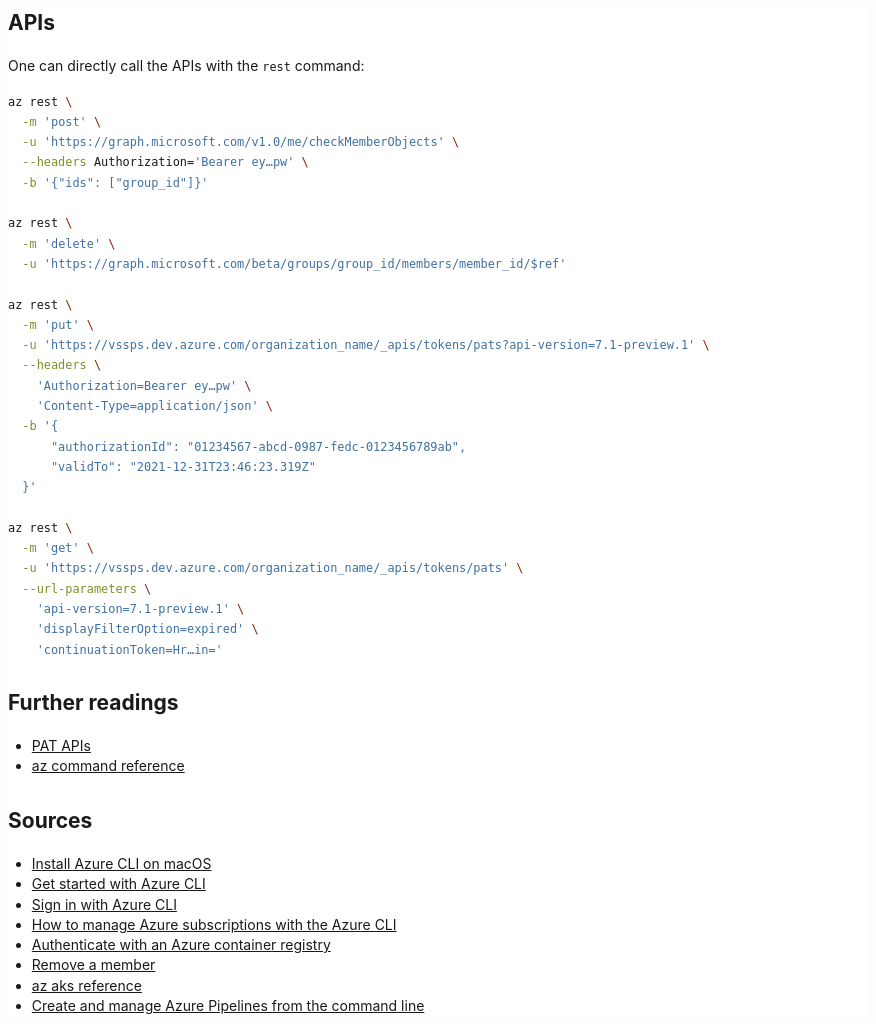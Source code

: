 ## APIs

One can directly call the APIs with the `rest` command:

```sh
az rest \
  -m 'post' \
  -u 'https://graph.microsoft.com/v1.0/me/checkMemberObjects' \
  --headers Authorization='Bearer ey…pw' \
  -b '{"ids": ["group_id"]}'

az rest \
  -m 'delete' \
  -u 'https://graph.microsoft.com/beta/groups/group_id/members/member_id/$ref'

az rest \
  -m 'put' \
  -u 'https://vssps.dev.azure.com/organization_name/_apis/tokens/pats?api-version=7.1-preview.1' \
  --headers \
    'Authorization=Bearer ey…pw' \
    'Content-Type=application/json' \
  -b '{
	  "authorizationId": "01234567-abcd-0987-fedc-0123456789ab",
	  "validTo": "2021-12-31T23:46:23.319Z"
  }'

az rest \
  -m 'get' \
  -u 'https://vssps.dev.azure.com/organization_name/_apis/tokens/pats' \
  --url-parameters \
    'api-version=7.1-preview.1' \
    'displayFilterOption=expired' \
    'continuationToken=Hr…in='
```

## Further readings

- [PAT APIs]
- [az command reference][az reference]

## Sources

- [Install Azure CLI on macOS]
- [Get started with Azure CLI]
- [Sign in with Azure CLI]
- [How to manage Azure subscriptions with the Azure CLI]
- [Authenticate with an Azure container registry]
- [Remove a member]
- [az aks reference]
- [Create and manage Azure Pipelines from the command line]


[authenticate with an azure container registry]: https://learn.microsoft.com/en-us/azure/container-registry/container-registry-authentication?tabs=azure-cli
[az aks reference]: https://learn.microsoft.com/en-us/cli/azure/aks
[az bicep]: https://learn.microsoft.com/en-us/cli/azure/bicep
[az reference]: https://learn.microsoft.com/en-us/cli/azure/reference-index
[bicep]: https://learn.microsoft.com/en-us/azure/azure-resource-manager/bicep/overview
[get started with azure cli]: https://learn.microsoft.com/en-us/cli/azure/get-started-with-azure-cli
[how to manage azure subscriptions with the azure cli]: https://learn.microsoft.com/en-us/cli/azure/manage-azure-subscriptions-azure-cli
[install azure cli on macos]: https://learn.microsoft.com/en-us/cli/azure/install-azure-cli-macos
[pat apis]: https://learn.microsoft.com/en-us/rest/api/azure/devops/tokens/pats
[remove a member]: https://learn.microsoft.com/en-us/graph/api/group-delete-members?view=graph-rest-1.0&tabs=http
[sign in with azure cli]: https://learn.microsoft.com/en-us/cli/azure/authenticate-azure-cli
[jmespath]: jmespath.md
[create and manage azure pipelines from the command line]: https://devblogs.microsoft.com/devops/create-and-manage-azure-pipelines-from-the-command-line/